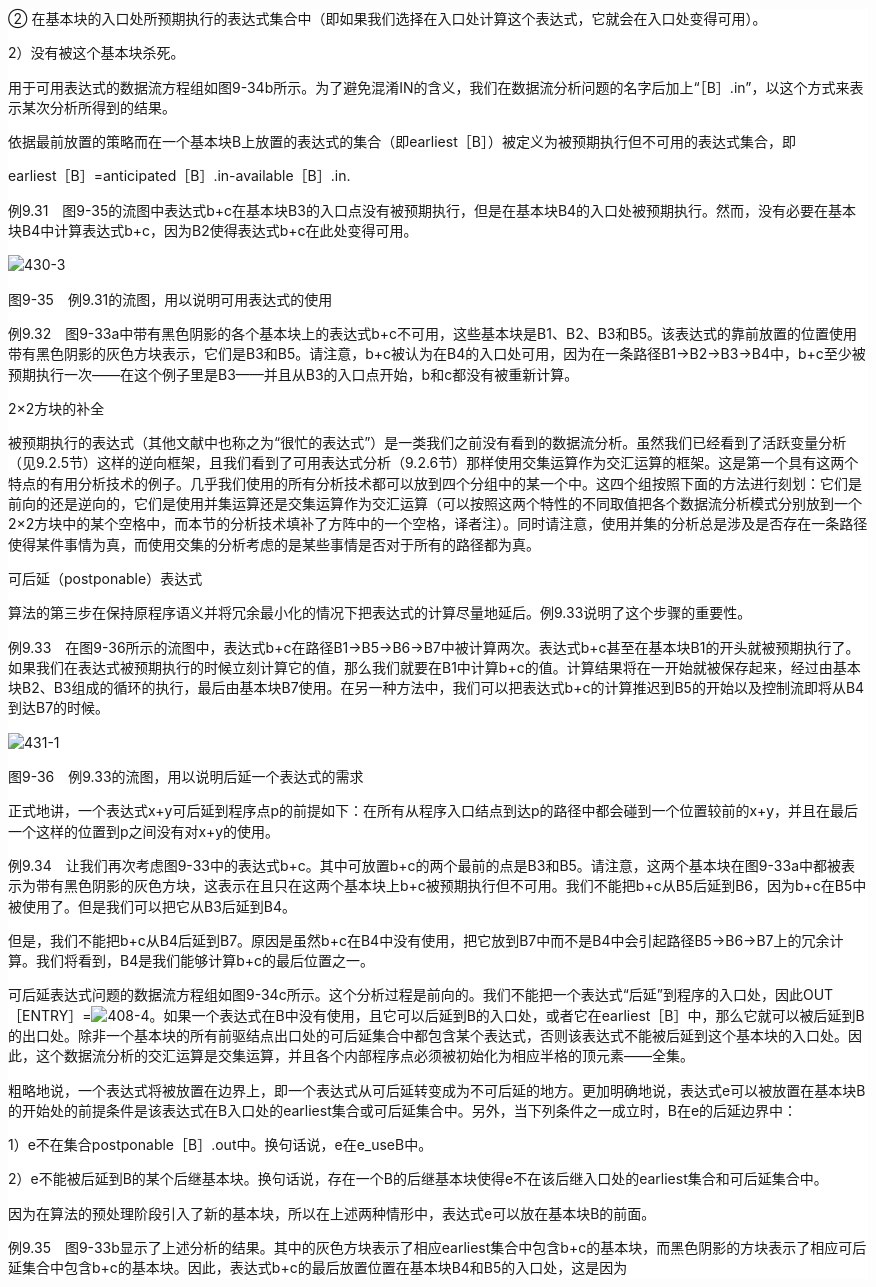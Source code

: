 ② 在基本块的入口处所预期执行的表达式集合中（即如果我们选择在入口处计算这个表达式，它就会在入口处变得可用）。

2）没有被这个基本块杀死。

用于可用表达式的数据流方程组如图9-34b所示。为了避免混淆IN的含义，我们在数据流分析问题的名字后加上“［B］.in”，以这个方式来表示某次分析所得到的结果。

依据最前放置的策略而在一个基本块B上放置的表达式的集合（即earliest［B］）被定义为被预期执行但不可用的表达式集合，即

earliest［B］=anticipated［B］.in-available［B］.in.

例9.31　图9-35的流图中表达式b+c在基本块B3的入口点没有被预期执行，但是在基本块B4的入口处被预期执行。然而，没有必要在基本块B4中计算表达式b+c，因为B2使得表达式b+c在此处变得可用。

![430-3](../Images/image04715.jpeg)

图9-35　例9.31的流图，用以说明可用表达式的使用

例9.32　图9-33a中带有黑色阴影的各个基本块上的表达式b+c不可用，这些基本块是B1、B2、B3和B5。该表达式的靠前放置的位置使用带有黑色阴影的灰色方块表示，它们是B3和B5。请注意，b+c被认为在B4的入口处可用，因为在一条路径B1→B2→B3→B4中，b+c至少被预期执行一次——在这个例子里是B3——并且从B3的入口点开始，b和c都没有被重新计算。

2×2方块的补全

被预期执行的表达式（其他文献中也称之为“很忙的表达式”）是一类我们之前没有看到的数据流分析。虽然我们已经看到了活跃变量分析（见9.2.5节）这样的逆向框架，且我们看到了可用表达式分析（9.2.6节）那样使用交集运算作为交汇运算的框架。这是第一个具有这两个特点的有用分析技术的例子。几乎我们使用的所有分析技术都可以放到四个分组中的某一个中。这四个组按照下面的方法进行刻划：它们是前向的还是逆向的，它们是使用并集运算还是交集运算作为交汇运算（可以按照这两个特性的不同取值把各个数据流分析模式分别放到一个2×2方块中的某个空格中，而本节的分析技术填补了方阵中的一个空格，译者注）。同时请注意，使用并集的分析总是涉及是否存在一条路径使得某件事情为真，而使用交集的分析考虑的是某些事情是否对于所有的路径都为真。

可后延（postponable）表达式

算法的第三步在保持原程序语义并将冗余最小化的情况下把表达式的计算尽量地延后。例9.33说明了这个步骤的重要性。

例9.33　在图9-36所示的流图中，表达式b+c在路径B1→B5→B6→B7中被计算两次。表达式b+c甚至在基本块B1的开头就被预期执行了。如果我们在表达式被预期执行的时候立刻计算它的值，那么我们就要在B1中计算b+c的值。计算结果将在一开始就被保存起来，经过由基本块B2、B3组成的循环的执行，最后由基本块B7使用。在另一种方法中，我们可以把表达式b+c的计算推迟到B5的开始以及控制流即将从B4到达B7的时候。

![431-1](../Images/image04716.jpeg)

图9-36　例9.33的流图，用以说明后延一个表达式的需求

正式地讲，一个表达式x+y可后延到程序点p的前提如下：在所有从程序入口结点到达p的路径中都会碰到一个位置较前的x+y，并且在最后一个这样的位置到p之间没有对x+y的使用。

例9.34　让我们再次考虑图9-33中的表达式b+c。其中可放置b+c的两个最前的点是B3和B5。请注意，这两个基本块在图9-33a中都被表示为带有黑色阴影的灰色方块，这表示在且只在这两个基本块上b+c被预期执行但不可用。我们不能把b+c从B5后延到B6，因为b+c在B5中被使用了。但是我们可以把它从B3后延到B4。

但是，我们不能把b+c从B4后延到B7。原因是虽然b+c在B4中没有使用，把它放到B7中而不是B4中会引起路径B5→B6→B7上的冗余计算。我们将看到，B4是我们能够计算b+c的最后位置之一。

可后延表达式问题的数据流方程组如图9-34c所示。这个分析过程是前向的。我们不能把一个表达式“后延”到程序的入口处，因此OUT［ENTRY］=![408-4](../Images/image04681.jpeg)。如果一个表达式在B中没有使用，且它可以后延到B的入口处，或者它在earliest［B］中，那么它就可以被后延到B的出口处。除非一个基本块的所有前驱结点出口处的可后延集合中都包含某个表达式，否则该表达式不能被后延到这个基本块的入口处。因此，这个数据流分析的交汇运算是交集运算，并且各个内部程序点必须被初始化为相应半格的顶元素——全集。

粗略地说，一个表达式将被放置在边界上，即一个表达式从可后延转变成为不可后延的地方。更加明确地说，表达式e可以被放置在基本块B的开始处的前提条件是该表达式在B入口处的earliest集合或可后延集合中。另外，当下列条件之一成立时，B在e的后延边界中：

1）e不在集合postponable［B］.out中。换句话说，e在e_useB中。

2）e不能被后延到B的某个后继基本块。换句话说，存在一个B的后继基本块使得e不在该后继入口处的earliest集合和可后延集合中。

因为在算法的预处理阶段引入了新的基本块，所以在上述两种情形中，表达式e可以放在基本块B的前面。

例9.35　图9-33b显示了上述分析的结果。其中的灰色方块表示了相应earliest集合中包含b+c的基本块，而黑色阴影的方块表示了相应可后延集合中包含b+c的基本块。因此，表达式b+c的最后放置位置在基本块B4和B5的入口处，这是因为
